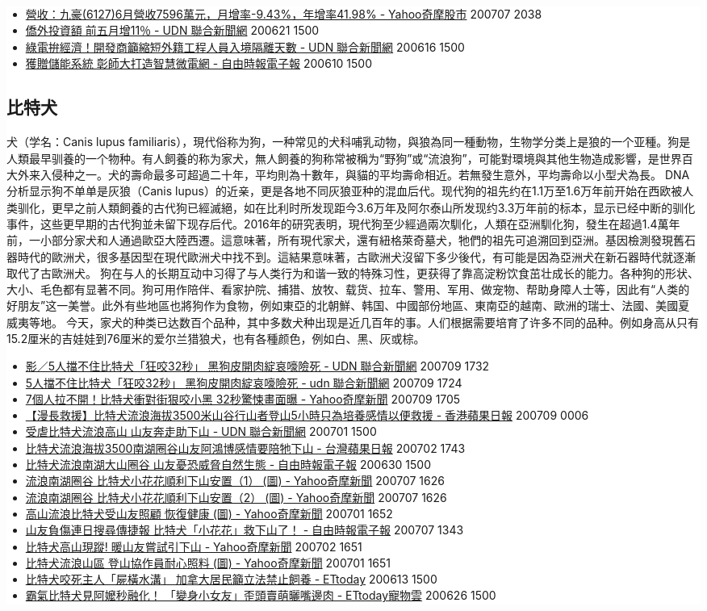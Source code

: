 - [營收：九豪(6127)6月營收7596萬元，月增率-9.43%，年增率41.98% - Yahoo奇摩股市](https://tw.stock.yahoo.com/news/%E7%87%9F%E6%94%B6-%E4%B9%9D%E8%B1%AA-6127-6%E6%9C%88%E7%87%9F%E6%94%B67596%E8%90%AC%E5%85%83-%E6%9C%88%E5%A2%9E%E7%8E%87-033841767.html "營收：九豪(6127)6月營收7596萬元，月增率-9.43%，年增率41.98% - Yahoo奇摩股市") 200707 2038
- [僑外投資額 前五月增11％ - UDN 聯合新聞網](https://udn.com/news/story/7238/4649762 "僑外投資額 前五月增11％ - UDN 聯合新聞網") 200621 1500
- [綠電拚經濟！開發商籲縮短外籍工程人員入境隔離天數 - UDN 聯合新聞網](https://udn.com/news/story/7238/4638468 "綠電拚經濟！開發商籲縮短外籍工程人員入境隔離天數 - UDN 聯合新聞網") 200616 1500
- [獲贈儲能系統 彰師大打造智慧微電網 - 自由時報電子報](https://news.ltn.com.tw/news/life/paper/1378668 "獲贈儲能系統 彰師大打造智慧微電網 - 自由時報電子報") 200610 1500

## 比特犬

犬（学名：Canis lupus familiaris），現代俗称为狗，一种常见的犬科哺乳动物，與狼為同一種動物，生物学分类上是狼的一个亚種。狗是人類最早驯養的一个物种。有人飼養的称为家犬，無人飼養的狗称常被稱为“野狗”或“流浪狗”，可能對環境與其他生物造成影響，是世界百大外来入侵种之一。犬的壽命最多可超過二十年，平均則為十數年，與貓的平均壽命相近。若無發生意外，平均壽命以小型犬為長。
DNA分析显示狗不单单是灰狼（Canis lupus）的近亲，更是各地不同灰狼亚种的混血后代。现代狗的祖先约在1.1万至1.6万年前开始在西欧被人类驯化，更早之前人類飼養的古代狗已經滅絕，如在比利时所发现距今3.6万年及阿尔泰山所发现约3.3万年前的标本，显示已经中断的驯化事件，这些更早期的古代狗並未留下现存后代。2016年的研究表明，現代狗至少經過兩次馴化，人類在亞洲馴化狗，發生在超過1.4萬年前，一小部分家犬和人通過歐亞大陸西遷。這意味著，所有現代家犬，還有紐格萊奇墓犬，牠們的祖先可追溯回到亞洲。基因檢測發現舊石器時代的歐洲犬，很多基因型在現代歐洲犬中找不到。這結果意味著，古歐洲犬沒留下多少後代，有可能是因為亞洲犬在新石器時代就逐漸取代了古歐洲犬。
狗在与人的长期互动中习得了与人类行为和谐一致的特殊习性，更获得了靠高淀粉饮食茁壮成长的能力。各种狗的形状、大小、毛色都有显著不同。狗可用作陪伴、看家护院、捕猎、放牧、载货、拉车、警用、军用、做宠物、帮助身障人士等，因此有“人类的好朋友”这一美誉。此外有些地區也將狗作为食物，例如東亞的北朝鮮、韩国、中國部份地區、東南亞的越南、歐洲的瑞士、法國、美國夏威夷等地。
今天，家犬的种类已达数百个品种，其中多数犬种出现是近几百年的事。人们根据需要培育了许多不同的品种。例如身高从只有15.2厘米的吉娃娃到76厘米的爱尔兰猎狼犬，也有各種颜色，例如白、黑、灰或棕。
- [影／5人擋不住比特犬「狂咬32秒」 黑狗皮開肉綻哀嚎險死 - UDN 聯合新聞網](https://udn.com/news/story/7315/4689729 "影／5人擋不住比特犬「狂咬32秒」 黑狗皮開肉綻哀嚎險死 - UDN 聯合新聞網") 200709 1732
- [5人擋不住比特犬「狂咬32秒」 黑狗皮開肉綻哀嚎險死 - udn 聯合新聞網](https://udn.com/news/story/7315/4689665?from=udn-catelistnews_ch2 "5人擋不住比特犬「狂咬32秒」 黑狗皮開肉綻哀嚎險死 - udn 聯合新聞網") 200709 1724
- [7個人拉不開！比特犬衝對街狠咬小黑 32秒驚悚畫面曝 - Yahoo奇摩新聞](https://tw.news.yahoo.com/7%E5%80%8B%E4%BA%BA%E6%8B%89%E4%B8%8D%E9%96%8B-%E6%AF%94%E7%89%B9%E7%8A%AC%E8%A1%9D%E5%B0%8D%E8%A1%97%E7%8B%A0%E5%92%AC%E5%B0%8F%E9%BB%91-32%E7%A7%92%E9%A9%9A%E6%82%9A%E7%95%AB%E9%9D%A2%E6%9B%9D-090500781.html "7個人拉不開！比特犬衝對街狠咬小黑 32秒驚悚畫面曝 - Yahoo奇摩新聞") 200709 1705
- [【漫長救援】比特犬流浪海拔3500米山谷行山者登山5小時只為培養感情以便救援 - 香港蘋果日報](https://hk.appledaily.com/lifestyle/20200708/6SKKPH46IWDA7HJHWE2EELYS44/ "【漫長救援】比特犬流浪海拔3500米山谷行山者登山5小時只為培養感情以便救援 - 香港蘋果日報") 200709 0006
- [受虐比特犬流浪高山 山友奔走助下山 - UDN 聯合新聞網](https://udn.com/news/story/7470/4672566 "受虐比特犬流浪高山 山友奔走助下山 - UDN 聯合新聞網") 200701 1500
- [比特犬流浪海拔3500南湖圈谷山友阿鴻博感情要陪牠下山 - 台灣蘋果日報](https://tw.appledaily.com/life/20200702/ZBGBETCSJVLOAGQC5OH4UNK52M/ "比特犬流浪海拔3500南湖圈谷山友阿鴻博感情要陪牠下山 - 台灣蘋果日報") 200702 1743
- [比特犬流浪南湖大山圈谷 山友憂恐威脅自然生態 - 自由時報電子報](https://news.ltn.com.tw/news/life/breakingnews/3212570 "比特犬流浪南湖大山圈谷 山友憂恐威脅自然生態 - 自由時報電子報") 200630 1500
- [流浪南湖圈谷 比特犬小花花順利下山安置（1） (圖) - Yahoo奇摩新聞](https://tw.news.yahoo.com/%E6%B5%81%E6%B5%AA%E5%8D%97%E6%B9%96%E5%9C%88%E8%B0%B7-%E6%AF%94%E7%89%B9%E7%8A%AC%E5%B0%8F%E8%8A%B1%E8%8A%B1%E9%A0%86%E5%88%A9%E4%B8%8B%E5%B1%B1%E5%AE%89%E7%BD%AE-1-%E5%9C%96-082647581.html "流浪南湖圈谷 比特犬小花花順利下山安置（1） (圖) - Yahoo奇摩新聞") 200707 1626
- [流浪南湖圈谷 比特犬小花花順利下山安置（2） (圖) - Yahoo奇摩新聞](https://tw.news.yahoo.com/%E6%B5%81%E6%B5%AA%E5%8D%97%E6%B9%96%E5%9C%88%E8%B0%B7-%E6%AF%94%E7%89%B9%E7%8A%AC%E5%B0%8F%E8%8A%B1%E8%8A%B1%E9%A0%86%E5%88%A9%E4%B8%8B%E5%B1%B1%E5%AE%89%E7%BD%AE-2-%E5%9C%96-082647522.html "流浪南湖圈谷 比特犬小花花順利下山安置（2） (圖) - Yahoo奇摩新聞") 200707 1626
- [高山流浪比特犬受山友照顧 恢復健康 (圖) - Yahoo奇摩新聞](https://tw.news.yahoo.com/%E9%AB%98%E5%B1%B1%E6%B5%81%E6%B5%AA%E6%AF%94%E7%89%B9%E7%8A%AC%E5%8F%97%E5%B1%B1%E5%8F%8B%E7%85%A7%E9%A1%A7-%E6%81%A2%E5%BE%A9%E5%81%A5%E5%BA%B7-%E5%9C%96-085249830.html "高山流浪比特犬受山友照顧 恢復健康 (圖) - Yahoo奇摩新聞") 200701 1652
- [山友負傷連日搜尋傳捷報 比特犬「小花花」救下山了！ - 自由時報電子報](https://m.ltn.com.tw/news/life/breakingnews/3220343 "山友負傷連日搜尋傳捷報 比特犬「小花花」救下山了！ - 自由時報電子報") 200707 1343
- [比特犬高山現蹤! 暖山友嘗試引下山 - Yahoo奇摩新聞](https://tw.news.yahoo.com/%E6%AF%94%E7%89%B9%E7%8A%AC%E9%AB%98%E5%B1%B1%E7%8F%BE%E8%B9%A4-%E6%9A%96%E5%B1%B1%E5%8F%8B%E5%98%97%E8%A9%A6%E5%BC%95%E4%B8%8B%E5%B1%B1-085100580.html "比特犬高山現蹤! 暖山友嘗試引下山 - Yahoo奇摩新聞") 200702 1651
- [比特犬流浪山區 登山協作員耐心照料 (圖) - Yahoo奇摩新聞](https://tw.news.yahoo.com/%E6%AF%94%E7%89%B9%E7%8A%AC%E6%B5%81%E6%B5%AA%E5%B1%B1%E5%8D%80-%E7%99%BB%E5%B1%B1%E5%8D%94%E4%BD%9C%E5%93%A1%E8%80%90%E5%BF%83%E7%85%A7%E6%96%99-%E5%9C%96-085148435.html "比特犬流浪山區 登山協作員耐心照料 (圖) - Yahoo奇摩新聞") 200701 1651
- [比特犬咬死主人「屍橫水溝」 加拿大居民籲立法禁止飼養 - ETtoday](https://www.ettoday.net/news/20200613/1736798.htm "比特犬咬死主人「屍橫水溝」 加拿大居民籲立法禁止飼養 - ETtoday") 200613 1500
- [霸氣比特犬見阿嬤秒融化！ 「變身小女友」歪頭賣萌曬嘴邊肉 - ETtoday寵物雲](https://pets.ettoday.net/news/1746727 "霸氣比特犬見阿嬤秒融化！ 「變身小女友」歪頭賣萌曬嘴邊肉 - ETtoday寵物雲") 200626 1500